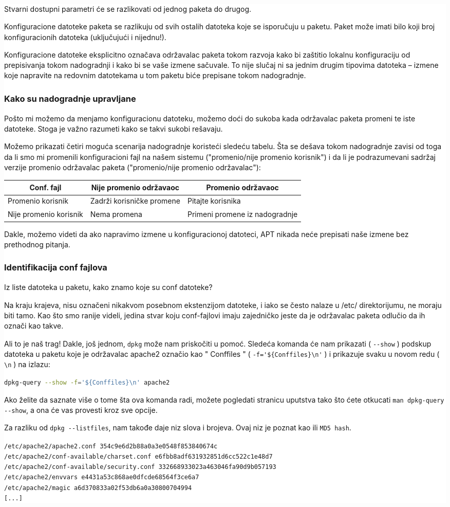 Stvarni dostupni parametri će se razlikovati od jednog paketa do drugog.

Konfiguracione datoteke paketa se razlikuju od svih ostalih datoteka koje se isporučuju u paketu. Paket može imati bilo koji broj konfiguracionih datoteka (uključujući i nijednu!).

Konfiguracione datoteke eksplicitno označava održavalac paketa tokom razvoja kako bi zaštitio lokalnu konfiguraciju od prepisivanja tokom nadogradnji i kako bi se vaše izmene sačuvale. To nije slučaj ni sa jednim drugim tipovima datoteka – izmene koje napravite na redovnim datotekama u tom paketu biće prepisane tokom nadogradnje.

### Kako su nadogradnje upravljane

Pošto mi možemo da menjamo konfiguracionu datoteku, možemo doći do sukoba kada
održavalac paketa promeni te iste datoteke. Stoga je važno razumeti kako se takvi sukobi rešavaju.

Možemo prikazati četiri moguća scenarija nadogradnje koristeći sledeću tabelu. Šta se dešava tokom nadogradnje zavisi od toga da li smo mi promenili konfiguracioni fajl na našem sistemu ("promenio/nije promenio korisnik") i da li je podrazumevani sadržaj verzije promenio održavalac paketa ("promenio/nije promenio održavalac"):

 Conf. fajl            | Nije promenio održavaoc   | Promenio održavaoc
-----------------------|---------------------------|-----------------------------
Promenio korisnik      | Zadrži korisničke promene | Pitajte korisnika
Nije promenio korisnik | Nema promena              | Primeni promene iz nadogradnje

Dakle, možemo videti da ako napravimo izmene u konfiguracionoj datoteci, APT nikada neće prepisati naše izmene bez prethodnog pitanja.

### Identifikacija conf fajlova

Iz liste datoteka u paketu, kako znamo koje su conf datoteke?

Na kraju krajeva, nisu označeni nikakvom posebnom ekstenzijom datoteke, i iako se često nalaze u /etc/ direktorijumu, ne moraju biti tamo. Kao što smo ranije videli, jedina stvar koju conf-fajlovi imaju zajedničko jeste da je održavalac paketa odlučio da ih označi kao takve.

Ali to je naš trag! Dakle, još jednom, `dpkg` može nam priskočiti u pomoć. Sledeća komanda će nam prikazati ( `--show` ) podskup datoteka u paketu koje je održavalac apache2 označio kao " Conffiles " ( `-f='${Conffiles}\n'` ) i prikazuje svaku u novom redu ( `\n` ) na izlazu:

```sh
dpkg-query --show -f='${Conffiles}\n' apache2
```

Ako želite da saznate više o tome šta ova komanda radi, možete pogledati stranicu uputstva tako što ćete otkucati `man dpkg-query --show`, a ona će vas provesti kroz sve opcije.

Za razliku od `dpkg --listfiles`,  nam takođe daje niz slova i brojeva. Ovaj niz je poznat kao ili `MD5 hash`.  

```sh
/etc/apache2/apache2.conf 354c9e6d2b88a0a3e0548f853840674c
/etc/apache2/conf-available/charset.conf e6fbb8adf631932851d6cc522c1e48d7
/etc/apache2/conf-available/security.conf 332668933023a463046fa90d9b057193
/etc/apache2/envvars e4431a53c868ae0dfcde68564f3ce6a7
/etc/apache2/magic a6d370833a02f53db6a0a30800704994
[...]
```
